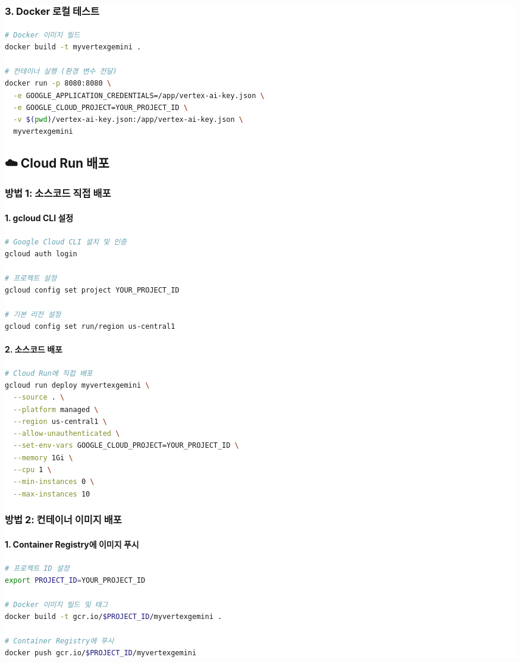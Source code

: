 ### 3. Docker 로컬 테스트
```bash
# Docker 이미지 빌드
docker build -t myvertexgemini .

# 컨테이너 실행 (환경 변수 전달)
docker run -p 8080:8080 \
  -e GOOGLE_APPLICATION_CREDENTIALS=/app/vertex-ai-key.json \
  -e GOOGLE_CLOUD_PROJECT=YOUR_PROJECT_ID \
  -v $(pwd)/vertex-ai-key.json:/app/vertex-ai-key.json \
  myvertexgemini
```

## ☁️ Cloud Run 배포

### 방법 1: 소스코드 직접 배포

#### 1. gcloud CLI 설정
```bash
# Google Cloud CLI 설치 및 인증
gcloud auth login

# 프로젝트 설정
gcloud config set project YOUR_PROJECT_ID

# 기본 리전 설정
gcloud config set run/region us-central1
```

#### 2. 소스코드 배포
```bash
# Cloud Run에 직접 배포
gcloud run deploy myvertexgemini \
  --source . \
  --platform managed \
  --region us-central1 \
  --allow-unauthenticated \
  --set-env-vars GOOGLE_CLOUD_PROJECT=YOUR_PROJECT_ID \
  --memory 1Gi \
  --cpu 1 \
  --min-instances 0 \
  --max-instances 10
```

### 방법 2: 컨테이너 이미지 배포

#### 1. Container Registry에 이미지 푸시
```bash
# 프로젝트 ID 설정
export PROJECT_ID=YOUR_PROJECT_ID

# Docker 이미지 빌드 및 태그
docker build -t gcr.io/$PROJECT_ID/myvertexgemini .

# Container Registry에 푸시
docker push gcr.io/$PROJECT_ID/myvertexgemini
```
